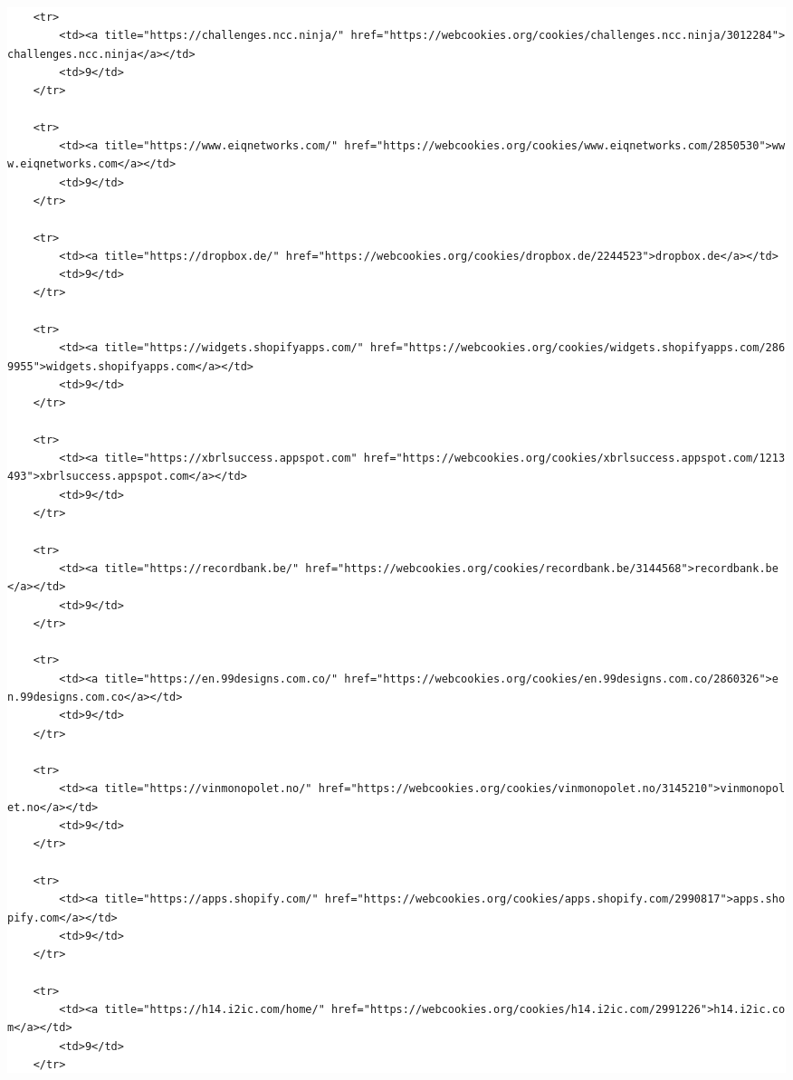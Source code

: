 		<tr>
			<td><a title="https://challenges.ncc.ninja/" href="https://webcookies.org/cookies/challenges.ncc.ninja/3012284">challenges.ncc.ninja</a></td>
			<td>9</td>
		</tr>
	
		<tr>
			<td><a title="https://www.eiqnetworks.com/" href="https://webcookies.org/cookies/www.eiqnetworks.com/2850530">www.eiqnetworks.com</a></td>
			<td>9</td>
		</tr>
	
		<tr>
			<td><a title="https://dropbox.de/" href="https://webcookies.org/cookies/dropbox.de/2244523">dropbox.de</a></td>
			<td>9</td>
		</tr>
	
		<tr>
			<td><a title="https://widgets.shopifyapps.com/" href="https://webcookies.org/cookies/widgets.shopifyapps.com/2869955">widgets.shopifyapps.com</a></td>
			<td>9</td>
		</tr>
	
		<tr>
			<td><a title="https://xbrlsuccess.appspot.com" href="https://webcookies.org/cookies/xbrlsuccess.appspot.com/1213493">xbrlsuccess.appspot.com</a></td>
			<td>9</td>
		</tr>
	
		<tr>
			<td><a title="https://recordbank.be/" href="https://webcookies.org/cookies/recordbank.be/3144568">recordbank.be</a></td>
			<td>9</td>
		</tr>
	
		<tr>
			<td><a title="https://en.99designs.com.co/" href="https://webcookies.org/cookies/en.99designs.com.co/2860326">en.99designs.com.co</a></td>
			<td>9</td>
		</tr>
	
		<tr>
			<td><a title="https://vinmonopolet.no/" href="https://webcookies.org/cookies/vinmonopolet.no/3145210">vinmonopolet.no</a></td>
			<td>9</td>
		</tr>
	
		<tr>
			<td><a title="https://apps.shopify.com/" href="https://webcookies.org/cookies/apps.shopify.com/2990817">apps.shopify.com</a></td>
			<td>9</td>
		</tr>
	
		<tr>
			<td><a title="https://h14.i2ic.com/home/" href="https://webcookies.org/cookies/h14.i2ic.com/2991226">h14.i2ic.com</a></td>
			<td>9</td>
		</tr>
	